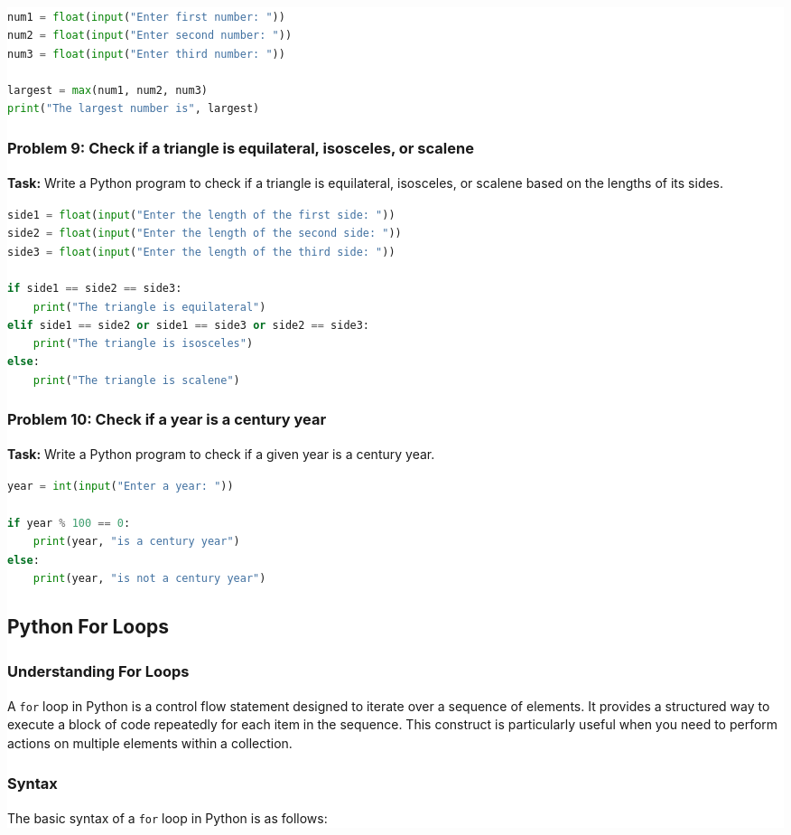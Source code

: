 ```python
num1 = float(input("Enter first number: "))
num2 = float(input("Enter second number: "))
num3 = float(input("Enter third number: "))

largest = max(num1, num2, num3)
print("The largest number is", largest)
```

### Problem 9: Check if a triangle is equilateral, isosceles, or scalene

**Task:** Write a Python program to check if a triangle is equilateral, isosceles, or scalene based on the lengths of its sides.

```python
side1 = float(input("Enter the length of the first side: "))
side2 = float(input("Enter the length of the second side: "))
side3 = float(input("Enter the length of the third side: "))

if side1 == side2 == side3:
    print("The triangle is equilateral")
elif side1 == side2 or side1 == side3 or side2 == side3:
    print("The triangle is isosceles")
else:
    print("The triangle is scalene")
```

### Problem 10: Check if a year is a century year

**Task:** Write a Python program to check if a given year is a century year.

```python
year = int(input("Enter a year: "))

if year % 100 == 0:
    print(year, "is a century year")
else:
    print(year, "is not a century year")
```

## Python For Loops

### Understanding For Loops

A `for` loop in Python is a control flow statement designed to iterate over a sequence of elements. It provides a structured way to execute a block of code repeatedly for each item in the sequence. This construct is particularly useful when you need to perform actions on multiple elements within a collection.

### Syntax

The basic syntax of a `for` loop in Python is as follows:
